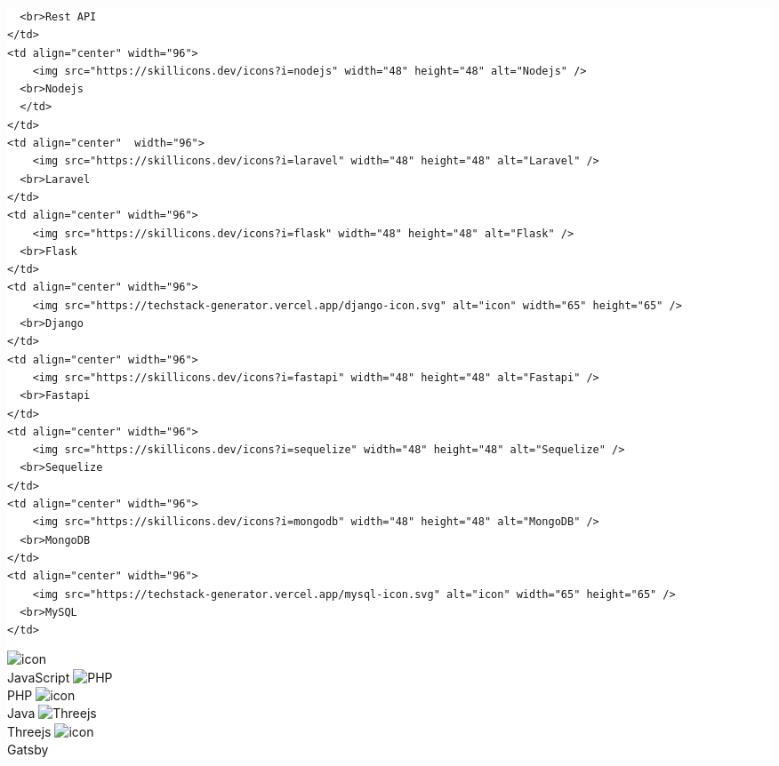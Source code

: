       <br>Rest API
    </td>
    <td align="center" width="96">
        <img src="https://skillicons.dev/icons?i=nodejs" width="48" height="48" alt="Nodejs" />
      <br>Nodejs
      </td>
    </td>
    <td align="center"  width="96">
        <img src="https://skillicons.dev/icons?i=laravel" width="48" height="48" alt="Laravel" />
      <br>Laravel
    </td>
    <td align="center" width="96">
        <img src="https://skillicons.dev/icons?i=flask" width="48" height="48" alt="Flask" />
      <br>Flask
    </td>
    <td align="center" width="96">
        <img src="https://techstack-generator.vercel.app/django-icon.svg" alt="icon" width="65" height="65" />
      <br>Django
    </td>
    <td align="center" width="96">
        <img src="https://skillicons.dev/icons?i=fastapi" width="48" height="48" alt="Fastapi" />
      <br>Fastapi
    </td>
    <td align="center" width="96">
        <img src="https://skillicons.dev/icons?i=sequelize" width="48" height="48" alt="Sequelize" />
      <br>Sequelize
    </td>
    <td align="center" width="96">
        <img src="https://skillicons.dev/icons?i=mongodb" width="48" height="48" alt="MongoDB" />
      <br>MongoDB
    </td>
    <td align="center" width="96">
        <img src="https://techstack-generator.vercel.app/mysql-icon.svg" alt="icon" width="65" height="65" />
      <br>MySQL
    </td>
  </tr>
  <tr>
    <td align="center" width="96">
        <img src="https://techstack-generator.vercel.app/js-icon.svg" alt="icon" width="65" height="65" />
      <br>JavaScript
    </td>
    <td align="center" width="96">
        <img src="https://skillicons.dev/icons?i=php" width="48" height="48" alt="PHP" />
      <br>PHP
    </td>
    <td align="center" width="96">
        <img src="https://techstack-generator.vercel.app/java-icon.svg" alt="icon" width="65" height="65" />
      <br>Java
    </td>
    <td align="center" width="96">
        <img src="https://skillicons.dev/icons?i=threejs" width="48" height="48" alt="Threejs" />
      <br>Threejs
    </td>
    <td align="center" width="96">
        <img src="https://techstack-generator.vercel.app/gatsby-icon.svg" alt="icon" width="65" height="65" />
      <br>Gatsby